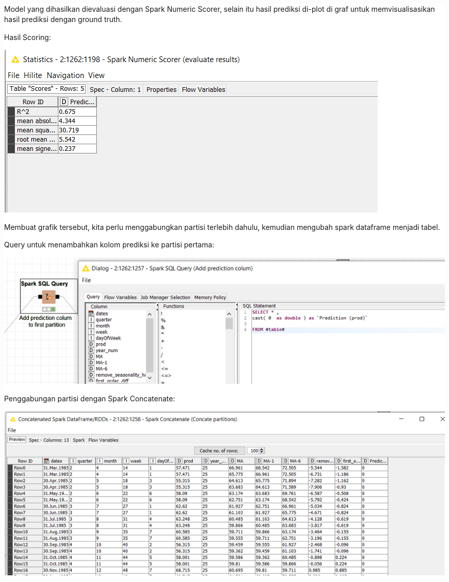 Model yang dihasilkan dievaluasi dengan Spark Numeric Scorer, selain itu hasil prediksi di-plot di graf untuk memvisualisasikan hasil prediksi dengan ground truth.

Hasil Scoring:

![picture](/electricity_production/img/evaluation1_score.PNG)

Membuat grafik tersebut, kita perlu menggabungkan partisi terlebih dahulu, kemudian mengubah spark dataframe menjadi tabel.

Query untuk menambahkan kolom prediksi ke partisi pertama:

![picture](/electricity_production/img/evaluation1_add_pred.PNG)

Penggabungan partisi dengan Spark Concatenate:

![picture](/electricity_production/img/evaluation1_concate.PNG)
